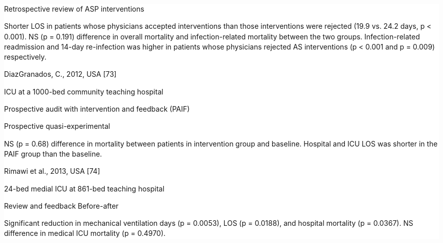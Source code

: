 Retrospective 
review of ASP 
interventions 

Shorter LOS in patients whose 
physicians accepted interventions 
than those interventions were 
rejected (19.9 vs. 24.2 days, 
p < 0.001). NS (p = 0.191) 
difference in overall mortality and 
infection-related mortality 
between the two groups. 
Infection-related readmission and 
14-day re-infection was higher in 
patients whose physicians 
rejected AS interventions 
(p < 0.001 and p = 0.009) 
respectively. 

DiazGranados, C., 
2012, USA [73] 

ICU at a 1000-bed 
community teaching 
hospital 

Prospective audit with 
intervention and 
feedback (PAIF) 

Prospective 
quasi-experimental 

NS (p = 0.68) difference in 
mortality between patients in 
intervention group and baseline. 
Hospital and ICU LOS was 
shorter in the PAIF group than the 
baseline. 

Rimawi et al., 2013, 
USA [74] 

24-bed medial ICU at 
861-bed teaching 
hospital 

Review and feedback 
Before-after 

Significant reduction in 
mechanical ventilation days 
(p = 0.0053), LOS (p = 0.0188), and 
hospital mortality (p = 0.0367). NS 
difference in medical ICU 
mortality (p = 0.4970). 
